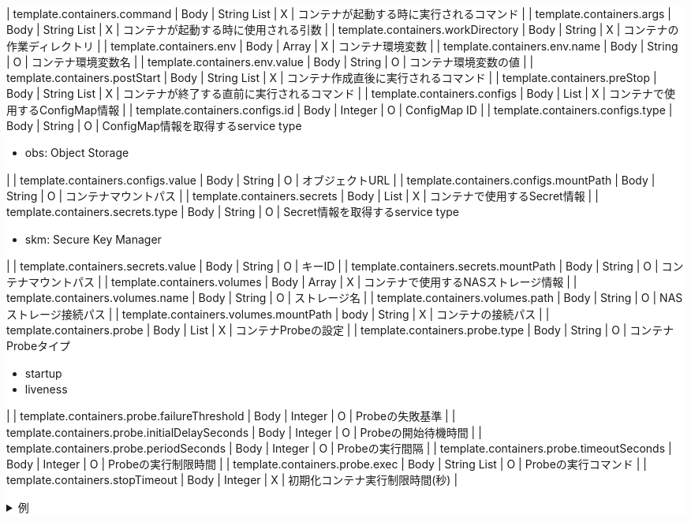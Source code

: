 | template.containers.command | Body | String List | X | コンテナが起動する時に実行されるコマンド |
| template.containers.args | Body | String List | X | コンテナが起動する時に使用される引数 |
| template.containers.workDirectory | Body | String | X | コンテナの作業ディレクトリ |
| template.containers.env | Body | Array | X | コンテナ環境変数 |
| template.containers.env.name | Body | String | O | コンテナ環境変数名 |
| template.containers.env.value | Body | String | O | コンテナ環境変数の値 |
| template.containers.postStart | Body | String List | X | コンテナ作成直後に実行されるコマンド |
| template.containers.preStop | Body | String List | X | コンテナが終了する直前に実行されるコマンド |
| template.containers.configs | Body | List | X | コンテナで使用するConfigMap情報 |
| template.containers.configs.id | Body | Integer | O | ConfigMap ID |
| template.containers.configs.type | Body | String | O | ConfigMap情報を取得するservice type<ul><li>obs: Object Storage</li></ul> |
| template.containers.configs.value | Body | String | O | オブジェクトURL |
| template.containers.configs.mountPath | Body | String | O | コンテナマウントパス |
| template.containers.secrets | Body | List | X | コンテナで使用するSecret情報 |
| template.containers.secrets.type | Body | String | O | Secret情報を取得するservice type<ul><li>skm: Secure Key Manager</li></ul> |
| template.containers.secrets.value | Body | String | O | キーID |
| template.containers.secrets.mountPath | Body | String | O | コンテナマウントパス |
| template.containers.volumes | Body | Array | X | コンテナで使用するNASストレージ情報 |
| template.containers.volumes.name | Body | String | O | ストレージ名 |
| template.containers.volumes.path | Body | String | O | NASストレージ接続パス |
| template.containers.volumes.mountPath | body | String | X | コンテナの接続パス |
| template.containers.probe | Body | List | X | コンテナProbeの設定 |
| template.containers.probe.type | Body | String | O | コンテナProbeタイプ<ul><li>startup</li><li>liveness</li></ul> |
| template.containers.probe.failureThreshold | Body | Integer | O | Probeの失敗基準 |
| template.containers.probe.initialDelaySeconds | Body | Integer | O | Probeの開始待機時間 |
| template.containers.probe.periodSeconds | Body | Integer | O | Probeの実行間隔 |
| template.containers.probe.timeoutSeconds | Body | Integer | O | Probeの実行制限時間 |
| template.containers.probe.exec | Body | String List | O | Probeの実行コマンド |
| template.containers.stopTimeout | Body | Integer | X | 初期化コンテナ実行制限時間(秒) |

<details><summary>例</summary></details>
